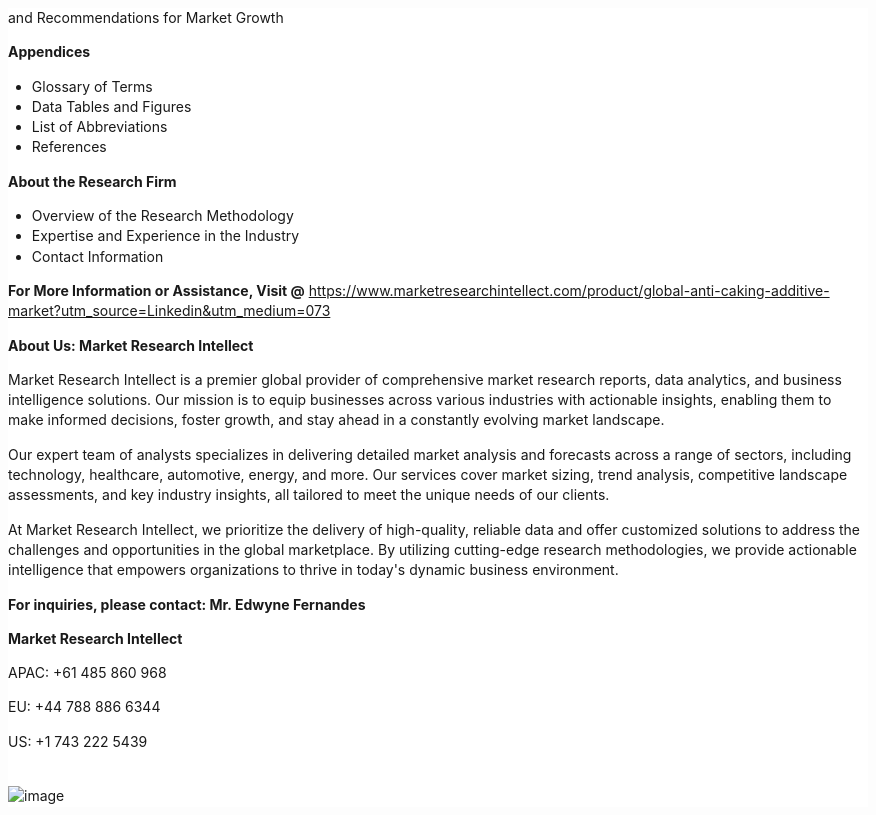 and Recommendations for Market Growth</li></ul><p><strong>Appendices</strong></p><ul><li>Glossary of Terms</li><li>Data Tables and Figures</li><li>List of Abbreviations</li><li>References</li></ul><p><strong>About the Research Firm</strong></p><ul><li>Overview of the Research Methodology</li><li>Expertise and Experience in the Industry</li><li>Contact Information</li></ul></div><div class="article-main__content" data-test-id="publishing-text-block"><p><span class="font-[700]"><strong>For More Information or Assistance, Visit @</strong>&nbsp;<a href="https://www.marketresearchintellect.com/product/global-anti-caking-additive-market?utm_source=Linkedin&utm_medium=073">https://www.marketresearchintellect.com/product/global-anti-caking-additive-market?utm_source=Linkedin&utm_medium=073</a></span></p><p><strong>About Us: Market Research Intellect</strong></p><p>Market Research Intellect is a premier global provider of comprehensive market research reports, data analytics, and business intelligence solutions. Our mission is to equip businesses across various industries with actionable insights, enabling them to make informed decisions, foster growth, and stay ahead in a constantly evolving market landscape.</p><p>Our expert team of analysts specializes in delivering detailed market analysis and forecasts across a range of sectors, including technology, healthcare, automotive, energy, and more. Our services cover market sizing, trend analysis, competitive landscape assessments, and key industry insights, all tailored to meet the unique needs of our clients.</p><p>At Market Research Intellect, we prioritize the delivery of high-quality, reliable data and offer customized solutions to address the challenges and opportunities in the global marketplace. By utilizing cutting-edge research methodologies, we provide actionable intelligence that empowers organizations to thrive in today's dynamic business environment.</p><p><strong>For inquiries, please contact: Mr. Edwyne Fernandes</strong></p><p><strong>Market Research Intellect</strong></p><p>APAC: +61 485 860 968</p><p>EU: +44 788 886 6344</p><p>US: +1 743 222 5439</p></div><div class="article-main__content" data-test-id="publishing-text-block">&nbsp;</div>
![image](https://github.com/user-attachments/assets/35cf269e-b8a4-46a0-b2d7-e95d714a9f1a)
